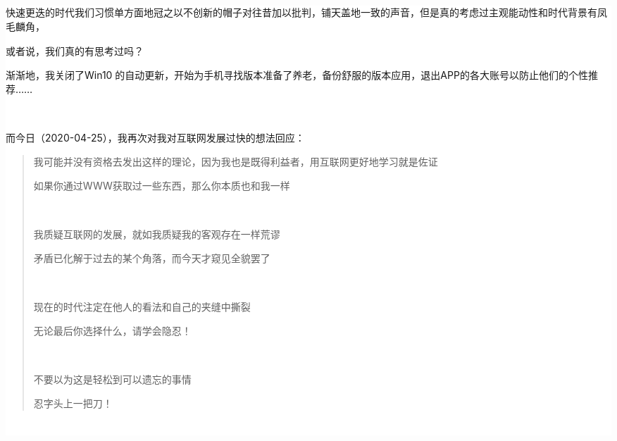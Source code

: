 快速更迭的时代我们习惯单方面地冠之以不创新的帽子对往昔加以批判，铺天盖地一致的声音，但是真的考虑过主观能动性和时代背景有凤毛麟角，

或者说，我们真的有思考过吗？

渐渐地，我关闭了Win10 的自动更新，开始为手机寻找版本准备了养老，备份舒服的版本应用，退出APP的各大账号以防止他们的个性推荐……

</br>

而今日（2020-04-25），我再次对我对互联网发展过快的想法回应：

> 我可能并没有资格去发出这样的理论，因为我也是既得利益者，用互联网更好地学习就是佐证
>
> 如果你通过WWW获取过一些东西，那么你本质也和我一样
>
> </br>
>
> 我质疑互联网的发展，就如我质疑我的客观存在一样荒谬
>
> 矛盾已化解于过去的某个角落，而今天才窥见全貌罢了
>
> </br>
>
> 现在的时代注定在他人的看法和自己的夹缝中撕裂
>
> 无论最后你选择什么，请学会隐忍！
>
> </br>
>
> 不要以为这是轻松到可以遗忘的事情
>
> 忍字头上一把刀！

</br>